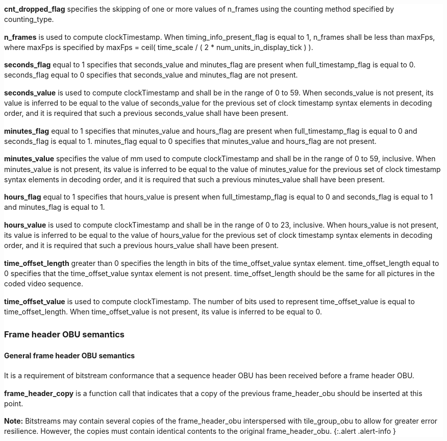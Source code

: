 **cnt_dropped_flag** specifies the skipping of one or more values of n_frames using the
counting method specified by counting_type.

**n_frames** is used to compute clockTimestamp. When
timing_info_present_flag is equal to 1, n_frames shall be less than maxFps, where
maxFps is specified by maxFps = ceil( time_scale / ( 2 * num_units_in_display_tick ) ).

**seconds_flag** equal to 1 specifies that seconds_value and minutes_flag are present
when full_timestamp_flag is equal to 0. seconds_flag equal to 0 specifies that
seconds_value and minutes_flag are not present.

**seconds_value** is used to compute clockTimestamp and shall be
in the range of 0 to 59. When seconds_value is not present, its value is inferred to be
equal to the value of seconds_value for the previous set of clock timestamp syntax
elements in decoding order, and it is required that such a previous seconds_value shall
have been present.

**minutes_flag** equal to 1 specifies that minutes_value and hours_flag are present when
full_timestamp_flag is equal to 0 and seconds_flag is equal to 1. minutes_flag equal to 0
specifies that minutes_value and hours_flag are not present.

**minutes_value** specifies the value of mm used to compute clockTimestamp and shall
be in the range of 0 to 59, inclusive. When minutes_value is not present, its value is
inferred to be equal to the value of minutes_value for the previous set of clock
timestamp syntax elements in decoding order, and it is required that such a previous
minutes_value shall have been present.

**hours_flag** equal to 1 specifies that hours_value is present when full_timestamp_flag is
equal to 0 and seconds_flag is equal to 1 and minutes_flag is equal to 1.

**hours_value** is used to compute clockTimestamp and shall be in
the range of 0 to 23, inclusive. When hours_value is not present, its value is inferred to
be equal to the value of hours_value for the previous set of clock timestamp syntax
elements in decoding order, and it is required that such a previous hours_value shall
have been present.

**time_offset_length** greater than 0 specifies the length in bits of the time_offset_value
syntax element. time_offset_length equal to 0 specifies that the time_offset_value syntax
element is not present. time_offset_length should be the same for all pictures in the
coded video sequence.

**time_offset_value** is used to compute clockTimestamp. The
number of bits used to represent time_offset_value is equal to time_offset_length. When
time_offset_value is not present, its value is inferred to be equal to 0.

### Frame header OBU semantics

#### General frame header OBU semantics

It is a requirement of bitstream conformance that a sequence header OBU has been received
before a frame header OBU.

**frame_header_copy** is a function call that indicates that a copy of the previous
frame_header_obu should be inserted at this point.

**Note:** Bitstreams may contain several copies of the frame_header_obu interspersed
with tile_group_obu to allow for greater error resilience.
However, the copies must contain identical contents to the original frame_header_obu.
{:.alert .alert-info }
